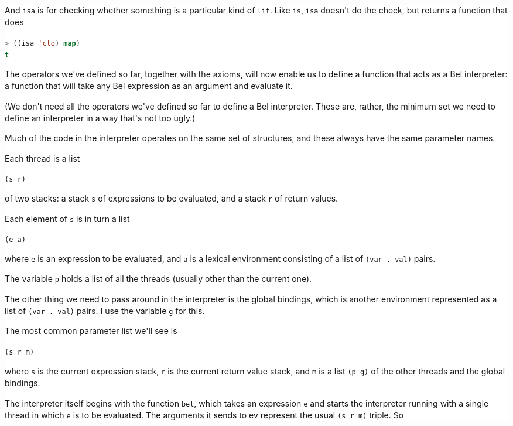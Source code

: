 And `isa` is for checking whether something is a particular kind of 
`lit`. Like `is`, `isa` doesn't do the check, but returns a function that
does

```lisp
> ((isa 'clo) map)
t
```

The operators we've defined so far, together with the axioms, will 
now enable us to define a function that acts as a Bel interpreter: a 
function that will take any Bel expression as an argument and 
evaluate it.

(We don't need all the operators we've defined so far to define a Bel 
interpreter. These are, rather, the minimum set we need to define an 
interpreter in a way that's not too ugly.)

Much of the code in the interpreter operates on the same set of
structures, and these always have the same parameter names.

Each thread is a list 

```lisp
(s r)
```

of two stacks: a stack `s` of expressions to be evaluated, and a stack 
`r` of return values.

Each element of `s` is in turn a list

```lisp
(e a)
```

where `e` is an expression to be evaluated, and `a` is a lexical
environment consisting of a list of `(var . val)` pairs.

The variable `p` holds a list of all the threads (usually other than 
the current one).

The other thing we need to pass around in the interpreter is the
global bindings, which is another environment represented as a list 
of `(var . val)` pairs. I use the variable `g` for this.

The most common parameter list we'll see is 

```lisp
(s r m)
```

where `s` is the current expression stack, `r` is the current return 
value stack, and `m` is a list `(p g)` of the other threads and the 
global bindings.

The interpreter itself begins with the function `bel`, which takes an 
expression `e` and starts the interpreter running with a single thread 
in which `e` is to be evaluated. The arguments it sends to ev represent 
the usual `(s r m)` triple. So 
